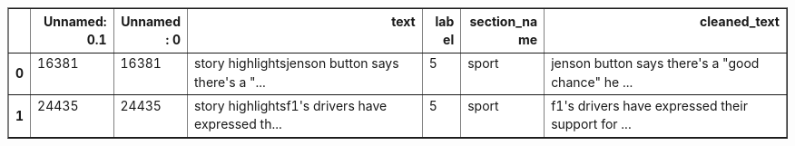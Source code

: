 


<div>
<style scoped>
    .dataframe tbody tr th:only-of-type {
        vertical-align: middle;
    }

    .dataframe tbody tr th {
        vertical-align: top;
    }

    .dataframe thead th {
        text-align: right;
    }
</style>
<table border="1" class="dataframe">
  <thead>
    <tr style="text-align: right;">
      <th></th>
      <th>Unnamed: 0.1</th>
      <th>Unnamed: 0</th>
      <th>text</th>
      <th>label</th>
      <th>section_name</th>
      <th>cleaned_text</th>
    </tr>
  </thead>
  <tbody>
    <tr>
      <th>0</th>
      <td>16381</td>
      <td>16381</td>
      <td>story highlightsjenson button says there's a "...</td>
      <td>5</td>
      <td>sport</td>
      <td>jenson button says there's a "good chance" he ...</td>
    </tr>
    <tr>
      <th>1</th>
      <td>24435</td>
      <td>24435</td>
      <td>story highlightsf1's drivers have expressed th...</td>
      <td>5</td>
      <td>sport</td>
      <td>f1's drivers have expressed their support for ...</td>
    </tr>
  </tbody>
</table>
</div>



